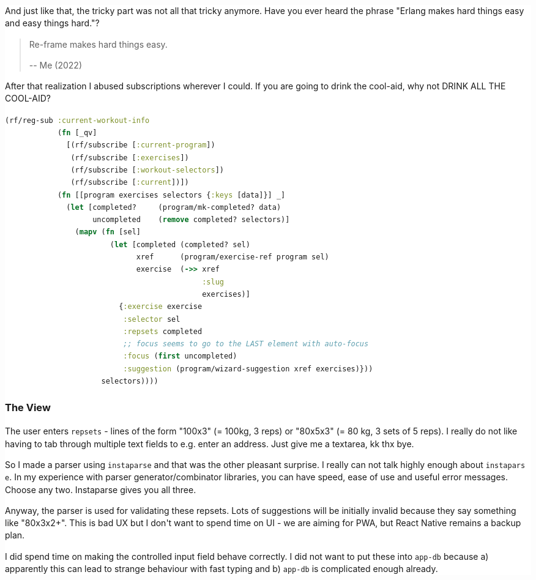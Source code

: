 And just like that, the tricky part was not all that tricky
anymore.  Have you ever heard the phrase "Erlang makes hard
things easy and easy things hard."?

> Re-frame makes hard things easy.
>
> -- Me (2022)

After that realization I abused subscriptions wherever I could.
If you are going to drink the cool-aid, why not DRINK ALL THE COOL-AID?

```clojure
(rf/reg-sub :current-workout-info
            (fn [_qv]
              [(rf/subscribe [:current-program])
               (rf/subscribe [:exercises])
               (rf/subscribe [:workout-selectors])
               (rf/subscribe [:current])])
            (fn [[program exercises selectors {:keys [data]}] _]
              (let [completed?     (program/mk-completed? data)
                    uncompleted    (remove completed? selectors)]
                (mapv (fn [sel]
                        (let [completed (completed? sel)
                              xref      (program/exercise-ref program sel)
                              exercise  (->> xref
                                             :slug
                                             exercises)]
                          {:exercise exercise
                           :selector sel
                           :repsets completed
                           ;; focus seems to go to the LAST element with auto-focus
                           :focus (first uncompleted)
                           :suggestion (program/wizard-suggestion xref exercises)}))
                      selectors))))
```

### The View

The user enters `repsets` - lines of the form "100x3" (= 100kg, 3 reps) or
"80x5x3" (= 80 kg, 3 sets of 5 reps).  I really do not like having to
tab through multiple text fields to e.g. enter an address.  Just give me
a textarea, kk thx bye.

So I made a parser using `instaparse` and that was the other pleasant surprise.
I really can not talk highly enough about `instaparse`.  In my experience
with parser generator/combinator libraries, you can have speed, ease of use and useful error
messages.  Choose any two.  Instaparse gives you all three.

Anyway, the parser is used for validating these repsets. Lots of suggestions
will be initially invalid because they say something like "80x3x2+".
This is bad UX but I don't want to spend time on UI  -
we are aiming for PWA, but React Native remains a backup plan.

I did spend time on making the controlled input field behave correctly.
I did not want to put these into `app-db` because a) apparently this can
lead to strange behaviour with fast typing and b) `app-db` is complicated
enough already.


[re-com_text_input]: https://github.com/day8/re-com/blob/master/src/re_com/input_text.cljs
[lyakf_part3]: https://grmble.github.io/learn-you-a-keeframe/part3/
[lyakf_part3_source]: https://github.com/grmble/learn-you-a-keeframe/tree/part3